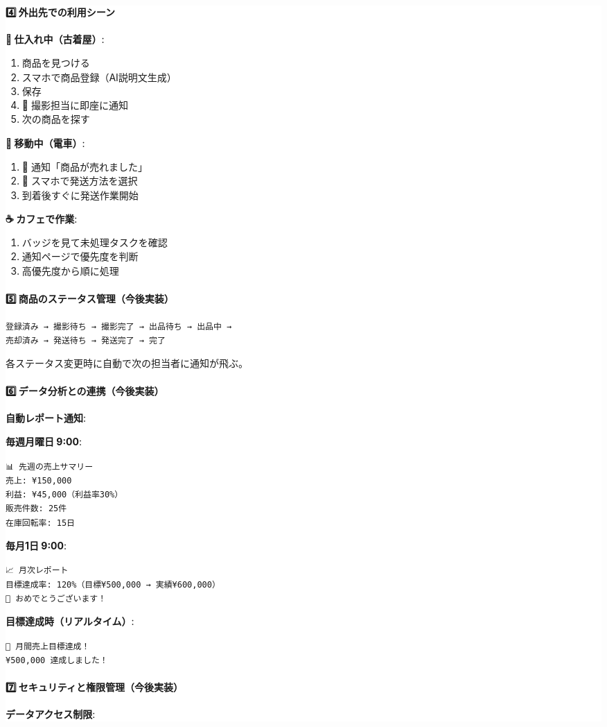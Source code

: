 #### 4️⃣ 外出先での利用シーン

**🛒 仕入れ中（古着屋）**:
1. 商品を見つける
2. スマホで商品登録（AI説明文生成）
3. 保存
4. 📢 撮影担当に即座に通知
5. 次の商品を探す

**🚃 移動中（電車）**:
1. 🔔 通知「商品が売れました」
2. 📱 スマホで発送方法を選択
3. 到着後すぐに発送作業開始

**☕ カフェで作業**:
1. バッジを見て未処理タスクを確認
2. 通知ページで優先度を判断
3. 高優先度から順に処理

#### 5️⃣ 商品のステータス管理（今後実装）

```
登録済み → 撮影待ち → 撮影完了 → 出品待ち → 出品中 →
売却済み → 発送待ち → 発送完了 → 完了
```

各ステータス変更時に自動で次の担当者に通知が飛ぶ。

#### 6️⃣ データ分析との連携（今後実装）

**自動レポート通知**:

**毎週月曜日 9:00**:
```
📊 先週の売上サマリー
売上: ¥150,000
利益: ¥45,000（利益率30%）
販売件数: 25件
在庫回転率: 15日
```

**毎月1日 9:00**:
```
📈 月次レポート
目標達成率: 120%（目標¥500,000 → 実績¥600,000）
🎉 おめでとうございます！
```

**目標達成時（リアルタイム）**:
```
🎉 月間売上目標達成！
¥500,000 達成しました！
```

#### 7️⃣ セキュリティと権限管理（今後実装）

**データアクセス制限**:
